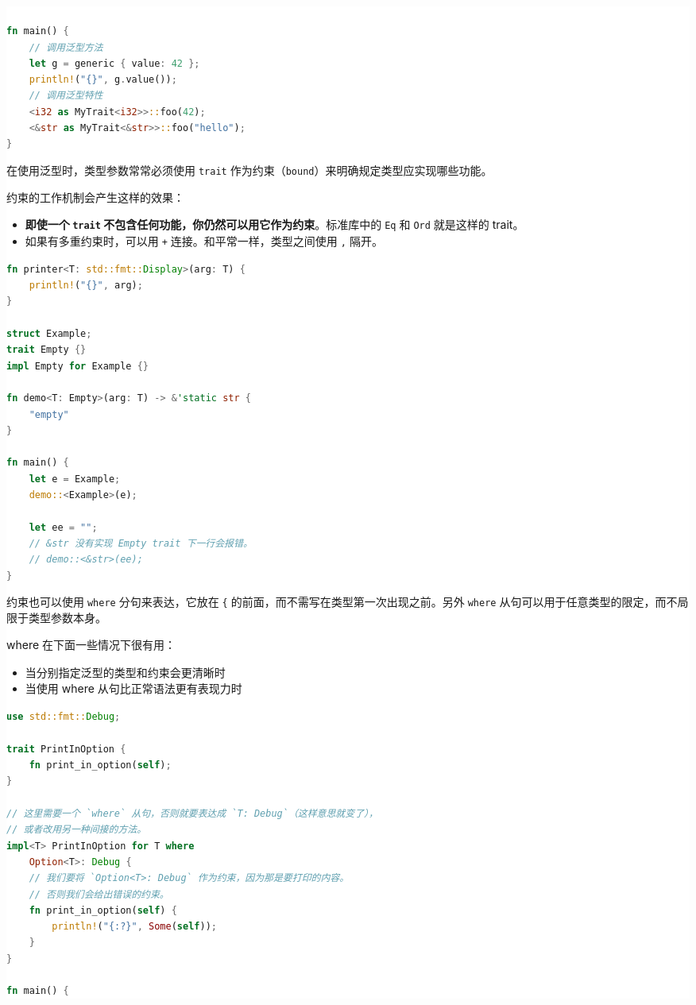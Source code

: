 ```rust

fn main() {
    // 调用泛型方法
    let g = generic { value: 42 };
    println!("{}", g.value());
    // 调用泛型特性
    <i32 as MyTrait<i32>>::foo(42);
    <&str as MyTrait<&str>>::foo("hello");
}
```

在使用泛型时，类型参数常常必须使用 `trait` 作为约束（`bound`）来明确规定类型应实现哪些功能。

约束的工作机制会产生这样的效果：

* **即使一个 `trait` 不包含任何功能，你仍然可以用它作为约束**。标准库中的 `Eq` 和 `Ord` 就是这样的 trait。
* 如果有多重约束时，可以用 `+` 连接。和平常一样，类型之间使用 `,` 隔开。

```rust
fn printer<T: std::fmt::Display>(arg: T) {
    println!("{}", arg);
}

struct Example;
trait Empty {}
impl Empty for Example {}

fn demo<T: Empty>(arg: T) -> &'static str {
    "empty"
}

fn main() {
    let e = Example;
    demo::<Example>(e);

    let ee = "";
    // &str 没有实现 Empty trait 下一行会报错。
    // demo::<&str>(ee);
}
```

约束也可以使用 `where` 分句来表达，它放在 `{` 的前面，而不需写在类型第一次出现之前。另外 `where` 从句可以用于任意类型的限定，而不局限于类型参数本身。

where 在下面一些情况下很有用：

* 当分别指定泛型的类型和约束会更清晰时
* 当使用 where 从句比正常语法更有表现力时

```rust
use std::fmt::Debug;

trait PrintInOption {
    fn print_in_option(self);
}

// 这里需要一个 `where` 从句，否则就要表达成 `T: Debug`（这样意思就变了），
// 或者改用另一种间接的方法。
impl<T> PrintInOption for T where
    Option<T>: Debug {
    // 我们要将 `Option<T>: Debug` 作为约束，因为那是要打印的内容。
    // 否则我们会给出错误的约束。
    fn print_in_option(self) {
        println!("{:?}", Some(self));
    }
}

fn main() {
```